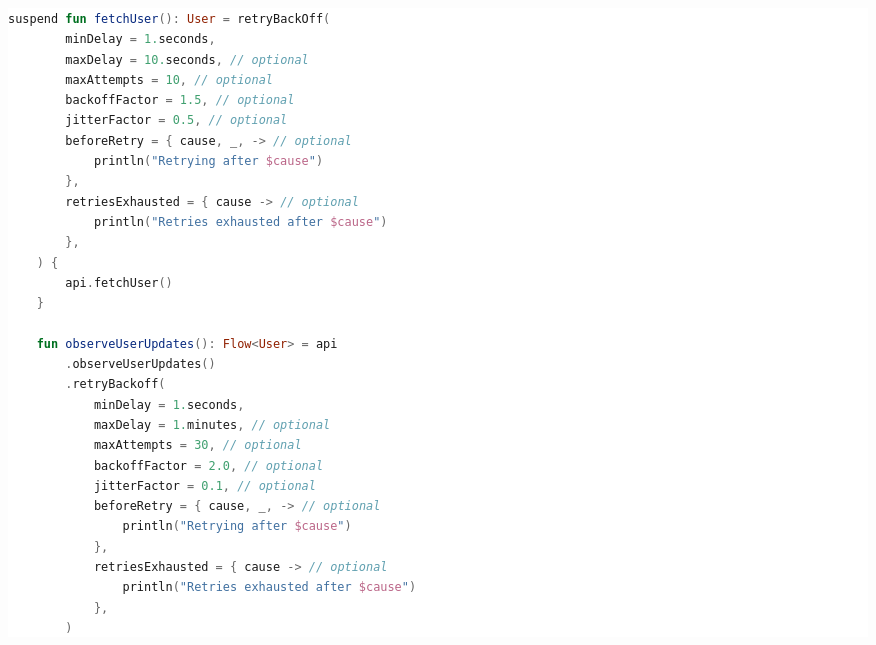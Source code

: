 ```kotlin
suspend fun fetchUser(): User = retryBackOff(
    	minDelay = 1.seconds,
    	maxDelay = 10.seconds, // optional
    	maxAttempts = 10, // optional
    	backoffFactor = 1.5, // optional
    	jitterFactor = 0.5, // optional
    	beforeRetry = { cause, _, -> // optional
    		println("Retrying after $cause")
    	},
    	retriesExhausted = { cause -> // optional
    		println("Retries exhausted after $cause")
    	},
    ) {
    	api.fetchUser()
    }

    fun observeUserUpdates(): Flow<User> = api
    	.observeUserUpdates()
    	.retryBackoff(
    		minDelay = 1.seconds,
    		maxDelay = 1.minutes, // optional
    		maxAttempts = 30, // optional
    		backoffFactor = 2.0, // optional
    		jitterFactor = 0.1, // optional
    		beforeRetry = { cause, _, -> // optional
    			println("Retrying after $cause")
    		},
    		retriesExhausted = { cause -> // optional
    			println("Retries exhausted after $cause")
    		},
    	)
```
